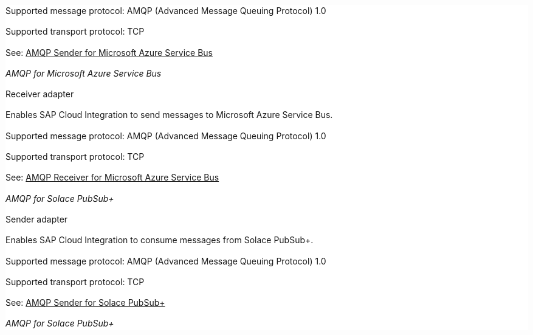 Supported message protocol: AMQP \(Advanced Message Queuing Protocol\) 1.0

Supported transport protocol: TCP

See: [AMQP Sender for Microsoft Azure Service Bus](../Development/amqp-sender-for-microsoft-azure-service-bus-7384ac3.md)



</td>
</tr>
<tr>
<td valign="top">

*AMQP for Microsoft Azure Service Bus*

Receiver adapter



</td>
<td valign="top">

Enables SAP Cloud Integration to send messages to Microsoft Azure Service Bus.

Supported message protocol: AMQP \(Advanced Message Queuing Protocol\) 1.0

Supported transport protocol: TCP

See: [AMQP Receiver for Microsoft Azure Service Bus](../Development/amqp-receiver-for-microsoft-azure-service-bus-9c64d80.md)



</td>
</tr>
<tr>
<td valign="top">

*AMQP for Solace PubSub+*

Sender adapter



</td>
<td valign="top">

Enables SAP Cloud Integration to consume messages from Solace PubSub+.

Supported message protocol: AMQP \(Advanced Message Queuing Protocol\) 1.0

Supported transport protocol: TCP

See: [AMQP Sender for Solace PubSub+](../Development/amqp-sender-for-solace-pubsub-c9ab47d.md)



</td>
</tr>
<tr>
<td valign="top">

*AMQP for Solace PubSub+*
